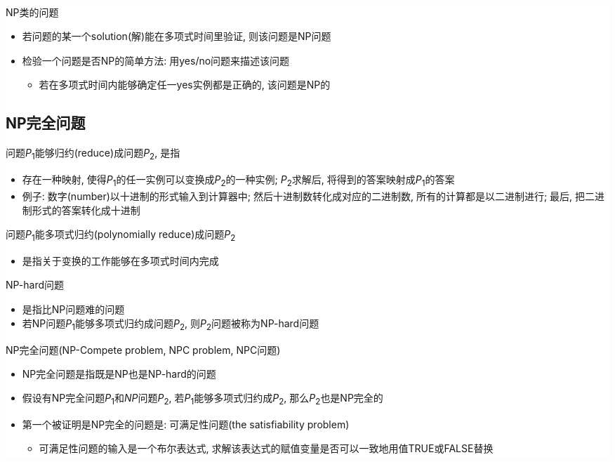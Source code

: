NP类的问题

* 若问题的某一个solution(解)能在多项式时间里验证, 则该问题是NP问题

* 检验一个问题是否NP的简单方法: 用yes/no问题来描述该问题
  * 若在多项式时间内能够确定任一yes实例都是正确的, 该问题是NP的 

## NP完全问题

问题$P_1$能够归约(reduce)成问题$P_2$, 是指

* 存在一种映射, 使得$P_1$的任一实例可以变换成$P_2$的一种实例; $P_2$求解后, 将得到的答案映射成$P_1$的答案
* 例子: 数字(number)以十进制的形式输入到计算器中; 然后十进制数转化成对应的二进制数, 所有的计算都是以二进制进行; 最后, 把二进制形式的答案转化成十进制

问题$P_1$能多项式归约(polynomially reduce)成问题$P_2$

* 是指关于变换的工作能够在多项式时间内完成

NP-hard问题

* 是指比NP问题难的问题
* 若NP问题$P_1$能够多项式归约成问题$P_2$, 则$P_2$问题被称为NP-hard问题

NP完全问题(NP-Compete problem, NPC problem, NPC问题)

* NP完全问题是指既是NP也是NP-hard的问题
* 假设有NP完全问题$P_1$和$NP$问题$P_2$, 若$P_1$能够多项式归约成$P_2$, 那么$P_2$也是NP完全的

* 第一个被证明是NP完全的问题是: 可满足性问题(the satisfiability problem)
  * 可满足性问题的输入是一个布尔表达式, 求解该表达式的赋值变量是否可以一致地用值TRUE或FALSE替换